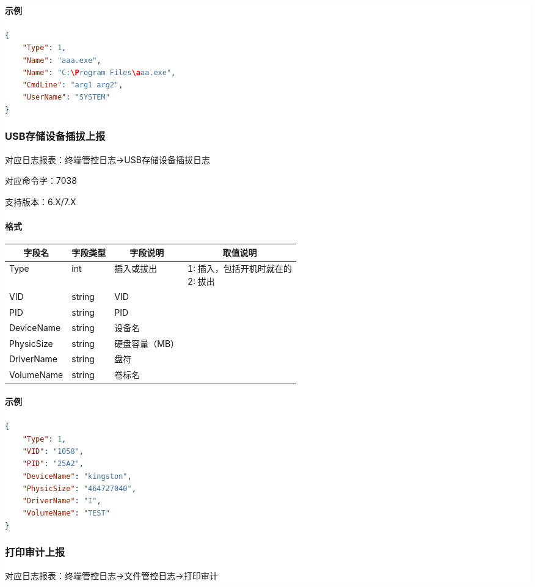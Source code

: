 #### 示例

```json
{
    "Type": 1,
    "Name": "aaa.exe",
    "Name": "C:\Program Files\aaa.exe",
    "CmdLine": "arg1 arg2",
    "UserName": "SYSTEM"
}
```

### USB存储设备插拔上报

对应日志报表：终端管控日志->USB存储设备插拔日志

对应命令字：7038

支持版本：6.X/7.X

#### 格式

| 字段名 | 字段类型 | 字段说明 | 取值说明 |
| --- | --- | --- | --- |
| Type | int | 插入或拔出 | 1: 插入，包括开机时就在的<br /> 2: 拔出<br /> |
| VID | string | VID | |
| PID | string | PID | |
| DeviceName | string | 设备名 | |
| PhysicSize | string | 硬盘容量（MB） | |
| DriverName | string | 盘符 | |
| VolumeName | string | 卷标名 | |

#### 示例

```json
{
    "Type": 1,
    "VID": "1058",
    "PID": "25A2",
    "DeviceName": "kingston",
    "PhysicSize": "464727040",
    "DriverName": "I",
    "VolumeName": "TEST"
}
```


### 打印审计上报

对应日志报表：终端管控日志->文件管控日志->打印审计
